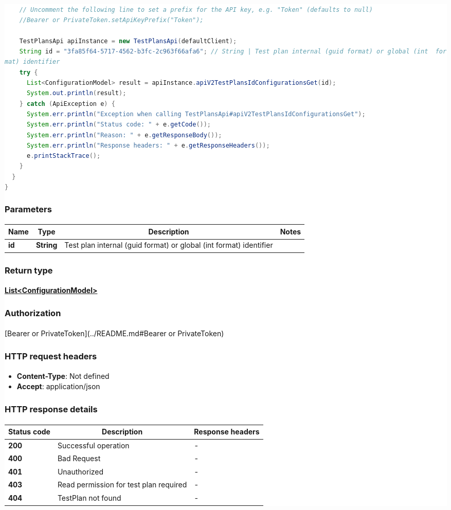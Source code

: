 ```java
    // Uncomment the following line to set a prefix for the API key, e.g. "Token" (defaults to null)
    //Bearer or PrivateToken.setApiKeyPrefix("Token");

    TestPlansApi apiInstance = new TestPlansApi(defaultClient);
    String id = "3fa85f64-5717-4562-b3fc-2c963f66afa6"; // String | Test plan internal (guid format) or global (int  format) identifier
    try {
      List<ConfigurationModel> result = apiInstance.apiV2TestPlansIdConfigurationsGet(id);
      System.out.println(result);
    } catch (ApiException e) {
      System.err.println("Exception when calling TestPlansApi#apiV2TestPlansIdConfigurationsGet");
      System.err.println("Status code: " + e.getCode());
      System.err.println("Reason: " + e.getResponseBody());
      System.err.println("Response headers: " + e.getResponseHeaders());
      e.printStackTrace();
    }
  }
}
```

### Parameters

| Name | Type | Description  | Notes |
|------------- | ------------- | ------------- | -------------|
| **id** | **String**| Test plan internal (guid format) or global (int  format) identifier | |

### Return type

[**List&lt;ConfigurationModel&gt;**](ConfigurationModel.md)

### Authorization

[Bearer or PrivateToken](../README.md#Bearer or PrivateToken)

### HTTP request headers

 - **Content-Type**: Not defined
 - **Accept**: application/json

### HTTP response details
| Status code | Description | Response headers |
|-------------|-------------|------------------|
| **200** | Successful operation |  -  |
| **400** | Bad Request |  -  |
| **401** | Unauthorized |  -  |
| **403** | Read permission for test plan required |  -  |
| **404** | TestPlan not found |  -  |
